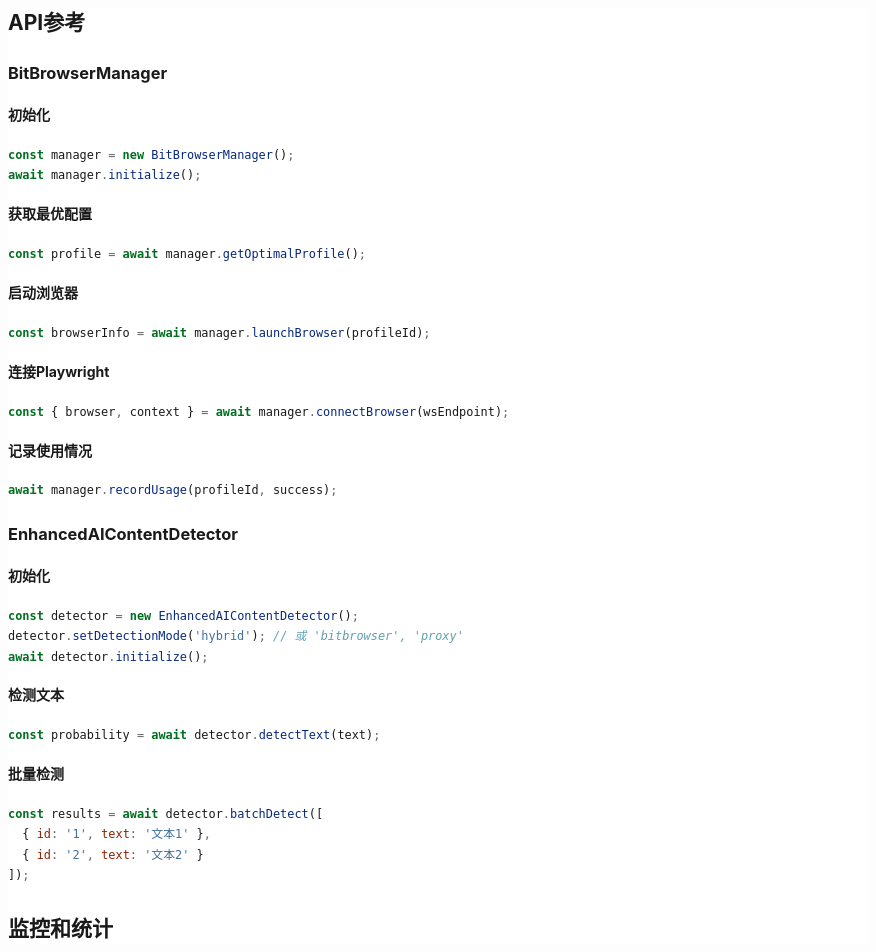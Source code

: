 ## API参考

### BitBrowserManager

#### 初始化
```javascript
const manager = new BitBrowserManager();
await manager.initialize();
```

#### 获取最优配置
```javascript
const profile = await manager.getOptimalProfile();
```

#### 启动浏览器
```javascript
const browserInfo = await manager.launchBrowser(profileId);
```

#### 连接Playwright
```javascript
const { browser, context } = await manager.connectBrowser(wsEndpoint);
```

#### 记录使用情况
```javascript
await manager.recordUsage(profileId, success);
```

### EnhancedAIContentDetector

#### 初始化
```javascript
const detector = new EnhancedAIContentDetector();
detector.setDetectionMode('hybrid'); // 或 'bitbrowser', 'proxy'
await detector.initialize();
```

#### 检测文本
```javascript
const probability = await detector.detectText(text);
```

#### 批量检测
```javascript
const results = await detector.batchDetect([
  { id: '1', text: '文本1' },
  { id: '2', text: '文本2' }
]);
```

## 监控和统计
